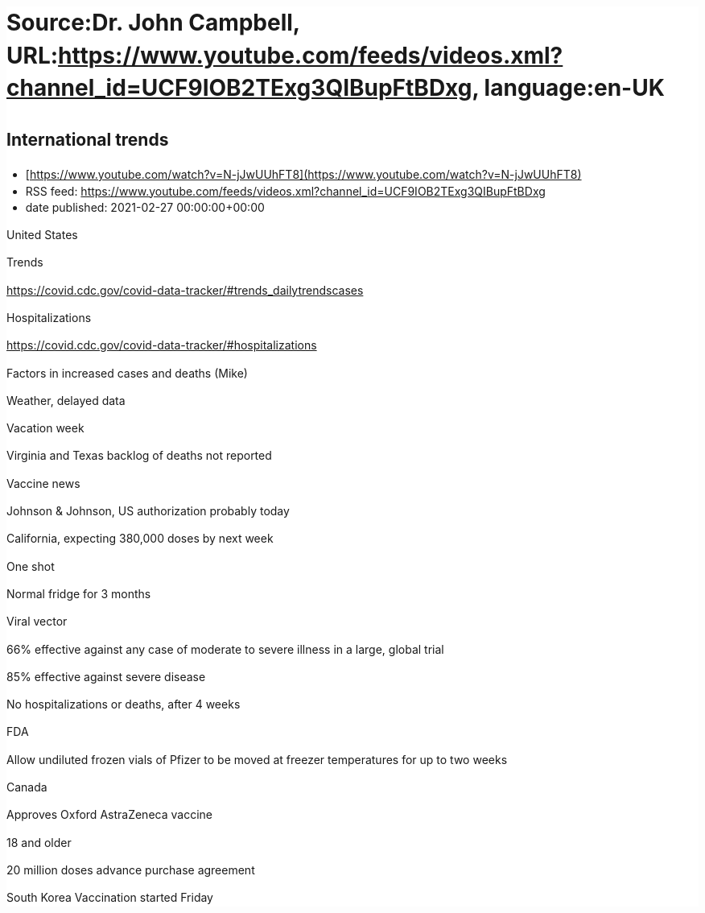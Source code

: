 # Source:Dr. John Campbell, URL:https://www.youtube.com/feeds/videos.xml?channel_id=UCF9IOB2TExg3QIBupFtBDxg, language:en-UK

## International trends
 - [https://www.youtube.com/watch?v=N-jJwUUhFT8](https://www.youtube.com/watch?v=N-jJwUUhFT8)
 - RSS feed: https://www.youtube.com/feeds/videos.xml?channel_id=UCF9IOB2TExg3QIBupFtBDxg
 - date published: 2021-02-27 00:00:00+00:00

United States

Trends

https://covid.cdc.gov/covid-data-tracker/#trends_dailytrendscases

Hospitalizations

https://covid.cdc.gov/covid-data-tracker/#hospitalizations

Factors in increased cases and deaths (Mike)

Weather, delayed data

Vacation week

Virginia and Texas backlog of deaths not reported

Vaccine news

Johnson & Johnson, US authorization probably today

California, expecting 380,000 doses by next week

One shot

Normal fridge for 3 months

Viral vector

66% effective against any case of moderate to severe illness in a large, global trial

85% effective against severe disease

No hospitalizations or deaths, after 4 weeks

FDA

Allow undiluted frozen vials of Pfizer to be moved at freezer temperatures for 
up to two weeks

Canada

Approves Oxford AstraZeneca vaccine

18 and older

20 million doses advance purchase agreement

South Korea
Vaccination started Friday
